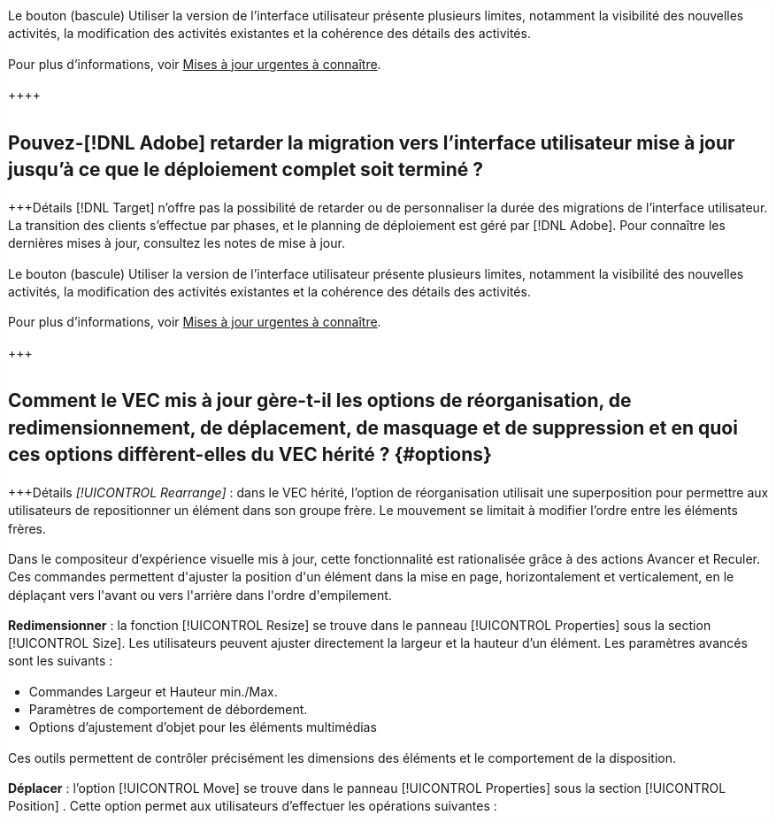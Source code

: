 Le bouton (bascule) Utiliser la version de l’interface utilisateur présente plusieurs limites, notamment la visibilité des nouvelles activités, la modification des activités existantes et la cohérence des détails des activités.

Pour plus d’informations, voir [Mises à jour urgentes à connaître](/help/main/r-release-notes/release-notes.md#time-sensitive).

++++

## Pouvez-[!DNL Adobe] retarder la migration vers l’interface utilisateur mise à jour jusqu’à ce que le déploiement complet soit terminé ?

+++Détails
[!DNL Target] n’offre pas la possibilité de retarder ou de personnaliser la durée des migrations de l’interface utilisateur. La transition des clients s’effectue par phases, et le planning de déploiement est géré par [!DNL Adobe]. Pour connaître les dernières mises à jour, consultez les notes de mise à jour.

Le bouton (bascule) Utiliser la version de l’interface utilisateur présente plusieurs limites, notamment la visibilité des nouvelles activités, la modification des activités existantes et la cohérence des détails des activités.

Pour plus d’informations, voir [Mises à jour urgentes à connaître](/help/main/r-release-notes/release-notes.md#time-sensitive).

+++

## Comment le VEC mis à jour gère-t-il les options de réorganisation, de redimensionnement, de déplacement, de masquage et de suppression et en quoi ces options diffèrent-elles du VEC hérité ? {#options}

+++Détails
**[!UICONTROL Rearrange*]* : dans le VEC hérité, l’option de réorganisation utilisait une superposition pour permettre aux utilisateurs de repositionner un élément dans son groupe frère. Le mouvement se limitait à modifier l’ordre entre les éléments frères.

Dans le compositeur d’expérience visuelle mis à jour, cette fonctionnalité est rationalisée grâce à des actions Avancer et Reculer. Ces commandes permettent d&#39;ajuster la position d&#39;un élément dans la mise en page, horizontalement et verticalement, en le déplaçant vers l&#39;avant ou vers l&#39;arrière dans l&#39;ordre d&#39;empilement.

**Redimensionner** : la fonction [!UICONTROL Resize] se trouve dans le panneau [!UICONTROL Properties] sous la section [!UICONTROL Size]. Les utilisateurs peuvent ajuster directement la largeur et la hauteur d’un élément. Les paramètres avancés sont les suivants :

* Commandes Largeur et Hauteur min./Max.
* Paramètres de comportement de débordement.
* Options d’ajustement d’objet pour les éléments multimédias

Ces outils permettent de contrôler précisément les dimensions des éléments et le comportement de la disposition.

**Déplacer** : l’option [!UICONTROL Move] se trouve dans le panneau [!UICONTROL Properties] sous la section [!UICONTROL Position] . Cette option permet aux utilisateurs d’effectuer les opérations suivantes :

